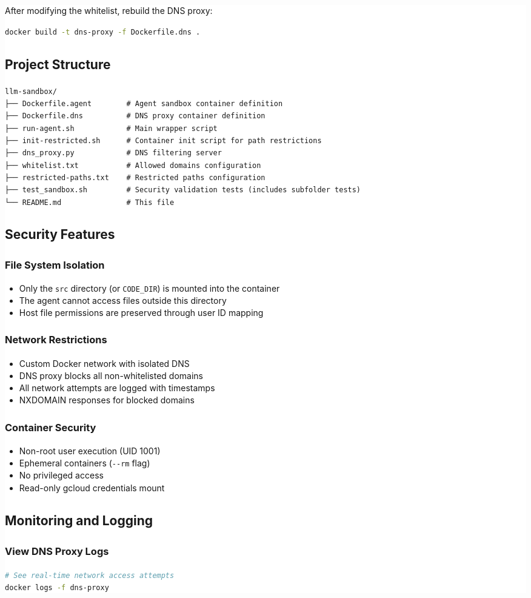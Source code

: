 After modifying the whitelist, rebuild the DNS proxy:

```bash
docker build -t dns-proxy -f Dockerfile.dns .
```

## Project Structure

```
llm-sandbox/
├── Dockerfile.agent        # Agent sandbox container definition
├── Dockerfile.dns          # DNS proxy container definition
├── run-agent.sh            # Main wrapper script
├── init-restricted.sh      # Container init script for path restrictions
├── dns_proxy.py            # DNS filtering server
├── whitelist.txt           # Allowed domains configuration
├── restricted-paths.txt    # Restricted paths configuration
├── test_sandbox.sh         # Security validation tests (includes subfolder tests)
└── README.md               # This file
```

## Security Features

### File System Isolation

- Only the `src` directory (or `CODE_DIR`) is mounted into the container
- The agent cannot access files outside this directory
- Host file permissions are preserved through user ID mapping

### Network Restrictions

- Custom Docker network with isolated DNS
- DNS proxy blocks all non-whitelisted domains
- All network attempts are logged with timestamps
- NXDOMAIN responses for blocked domains

### Container Security

- Non-root user execution (UID 1001)
- Ephemeral containers (`--rm` flag)
- No privileged access
- Read-only gcloud credentials mount

## Monitoring and Logging

### View DNS Proxy Logs

```bash
# See real-time network access attempts
docker logs -f dns-proxy
```
